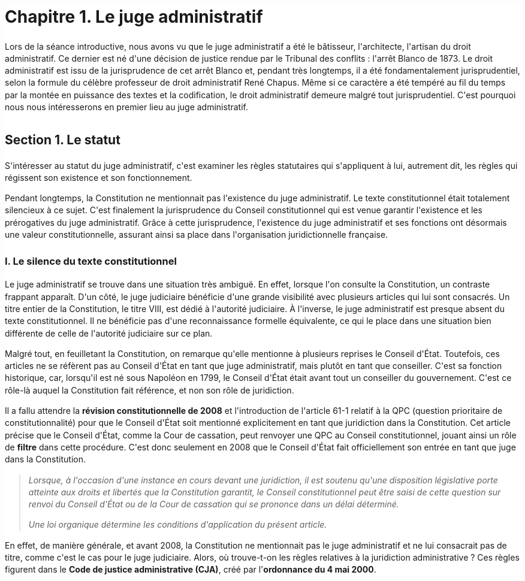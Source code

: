 # Chapitre 1. Le juge administratif

Lors de la séance introductive, nous avons vu que le juge administratif a été le bâtisseur, l'architecte, l'artisan du droit administratif. Ce dernier est né d'une décision de justice rendue par le Tribunal des conflits : l'arrêt Blanco de 1873. Le droit administratif est issu de la jurisprudence de cet arrêt Blanco et, pendant très longtemps, il a été fondamentalement jurisprudentiel, selon la formule du célèbre professeur de droit administratif René Chapus. Même si ce caractère a été tempéré au fil du temps par la montée en puissance des textes et la codification, le droit administratif demeure malgré tout jurisprudentiel. C'est pourquoi nous nous intéresserons en premier lieu au juge administratif.

## Section 1. Le statut

S'intéresser au statut du juge administratif, c'est examiner les règles statutaires qui s'appliquent à lui, autrement dit, les règles qui régissent son existence et son fonctionnement.

Pendant longtemps, la Constitution ne mentionnait pas l'existence du juge administratif. Le texte constitutionnel était totalement silencieux à ce sujet. C'est finalement la jurisprudence du Conseil constitutionnel qui est venue garantir l'existence et les prérogatives du juge administratif. Grâce à cette jurisprudence, l'existence du juge administratif et ses fonctions ont désormais une valeur constitutionnelle, assurant ainsi sa place dans l'organisation juridictionnelle française.

### I. Le silence du texte constitutionnel

Le juge administratif se trouve dans une situation très ambiguë. En effet, lorsque l'on consulte la Constitution, un contraste frappant apparaît. D'un côté, le juge judiciaire bénéficie d'une grande visibilité avec plusieurs articles qui lui sont consacrés. Un titre entier de la Constitution, le titre VIII, est dédié à l'autorité judiciaire. À l'inverse, le juge administratif est presque absent du texte constitutionnel. Il ne bénéficie pas d'une reconnaissance formelle équivalente, ce qui le place dans une situation bien différente de celle de l'autorité judiciaire sur ce plan.

Malgré tout, en feuilletant la Constitution, on remarque qu'elle mentionne à plusieurs reprises le Conseil d'État. Toutefois, ces articles ne se réfèrent pas au Conseil d'État en tant que juge administratif, mais plutôt en tant que conseiller. C'est sa fonction historique, car, lorsqu'il est né sous Napoléon en 1799, le Conseil d'État était avant tout un conseiller du gouvernement. C'est ce rôle-là auquel la Constitution fait référence, et non son rôle de juridiction.

Il a fallu attendre la **révision constitutionnelle de 2008** et l'introduction de l'article 61-1 relatif à la QPC (question prioritaire de constitutionnalité) pour que le Conseil d'État soit mentionné explicitement en tant que juridiction dans la Constitution. Cet article précise que le Conseil d'État, comme la Cour de cassation, peut renvoyer une QPC au Conseil constitutionnel, jouant ainsi un rôle de **filtre** dans cette procédure. C'est donc seulement en 2008 que le Conseil d'État fait officiellement son entrée en tant que juge dans la Constitution.

> *Lorsque, à l'occasion d'une instance en cours devant une juridiction, il est soutenu qu'une disposition législative porte atteinte aux droits et libertés que la Constitution garantit, le Conseil constitutionnel peut être saisi de cette question sur renvoi du Conseil d'État ou de la Cour de cassation qui se prononce dans un délai déterminé.*
>
> *Une loi organique détermine les conditions d'application du présent article.*

En effet, de manière générale, et avant 2008, la Constitution ne mentionnait pas le juge administratif et ne lui consacrait pas de titre, comme c'est le cas pour le juge judiciaire. Alors, où trouve-t-on les règles relatives à la juridiction administrative ? Ces règles figurent dans le **Code de justice administrative (CJA)**, créé par l'**ordonnance du 4 mai 2000**.
